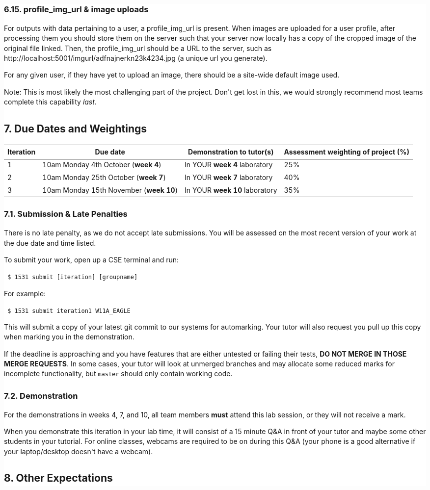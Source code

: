 ### 6.15. profile_img_url & image uploads

For outputs with data pertaining to a user, a profile_img_url is present. When images are uploaded for a user profile, after processing them you should store them on the server such that your server now locally has a copy of the cropped image of the original file linked. Then, the profile_img_url should be a URL to the server, such as http://localhost:5001/imgurl/adfnajnerkn23k4234.jpg (a unique url you generate).

For any given user, if they have yet to upload an image, there should be a site-wide default image used.

Note: This is most likely the most challenging part of the project. Don't get lost in this, we would strongly recommend most teams complete this capability *last*.

## 7. Due Dates and Weightings

|Iteration|Due date                              |Demonstration to tutor(s)      |Assessment weighting of project (%)|
|---------|--------------------------------------|-------------------------------|-----------------------------------|
|   1     |10am Monday 4th October (**week 4**)    |In YOUR **week 4** laboratory  |25%                                |
|   2     |10am Monday 25th October (**week 7**)   |In YOUR **week 7** laboratory  |40%                                |
|   3     |10am Monday 15th November (**week 10**) |In YOUR **week 10** laboratory |35%                                |

### 7.1. Submission & Late Penalties

There is no late penalty, as we do not accept late submissions. You will be assessed on the most recent version of your work at the due date and time listed.

To submit your work, open up a CSE terminal and run:

` $ 1531 submit [iteration] [groupname]`

For example:

` $ 1531 submit iteration1 W11A_EAGLE`

This will submit a copy of your latest git commit to our systems for automarking. Your tutor will also request you pull up this copy when marking you in the demonstration.

If the deadline is approaching and you have features that are either untested or failing their tests, **DO NOT MERGE IN THOSE MERGE REQUESTS**. In some cases, your tutor will look at unmerged branches and may allocate some reduced marks for incomplete functionality, but `master` should only contain working code.

### 7.2. Demonstration

For the demonstrations in weeks 4, 7, and 10, all team members **must** attend this lab session, or they will not receive a mark.

When you demonstrate this iteration in your lab time, it will consist of a 15 minute Q&A in front of your tutor and maybe some other students in your tutorial. For online classes, webcams are required to be on during this Q&A (your phone is a good alternative if your laptop/desktop doesn't have a webcam).

## 8. Other Expectations


[message_sender1_handle]: [message1]
[message_sender2_handle]: [message2]
[message_sender3_handle]: [message3]
[message_sender4_handle]: [message4]